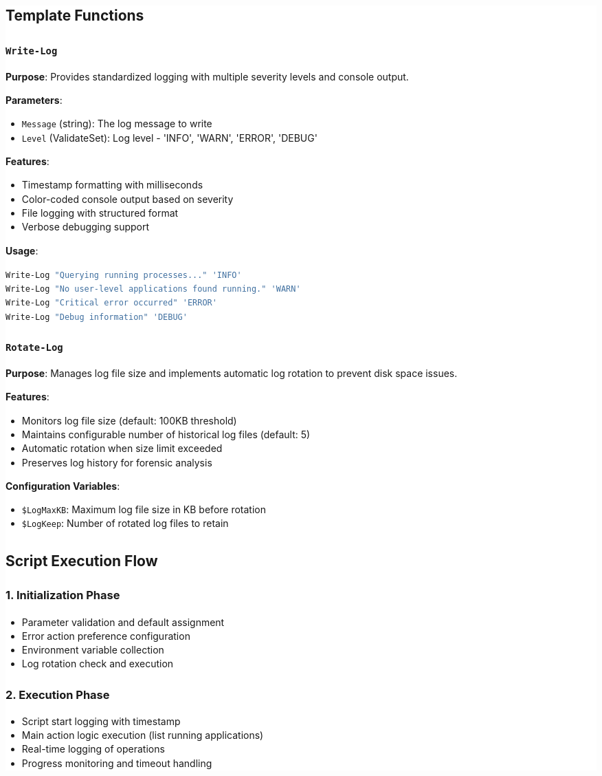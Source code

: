 ## Template Functions

### `Write-Log`
**Purpose**: Provides standardized logging with multiple severity levels and console output.

**Parameters**:
- `Message` (string): The log message to write
- `Level` (ValidateSet): Log level - 'INFO', 'WARN', 'ERROR', 'DEBUG'

**Features**:
- Timestamp formatting with milliseconds
- Color-coded console output based on severity
- File logging with structured format
- Verbose debugging support

**Usage**:
```powershell
Write-Log "Querying running processes..." 'INFO'
Write-Log "No user-level applications found running." 'WARN'
Write-Log "Critical error occurred" 'ERROR'
Write-Log "Debug information" 'DEBUG'
```

### `Rotate-Log`
**Purpose**: Manages log file size and implements automatic log rotation to prevent disk space issues.

**Features**:
- Monitors log file size (default: 100KB threshold)
- Maintains configurable number of historical log files (default: 5)
- Automatic rotation when size limit exceeded
- Preserves log history for forensic analysis

**Configuration Variables**:
- `$LogMaxKB`: Maximum log file size in KB before rotation
- `$LogKeep`: Number of rotated log files to retain

## Script Execution Flow

### 1. Initialization Phase
- Parameter validation and default assignment
- Error action preference configuration
- Environment variable collection
- Log rotation check and execution

### 2. Execution Phase
- Script start logging with timestamp
- Main action logic execution (list running applications)
- Real-time logging of operations
- Progress monitoring and timeout handling
